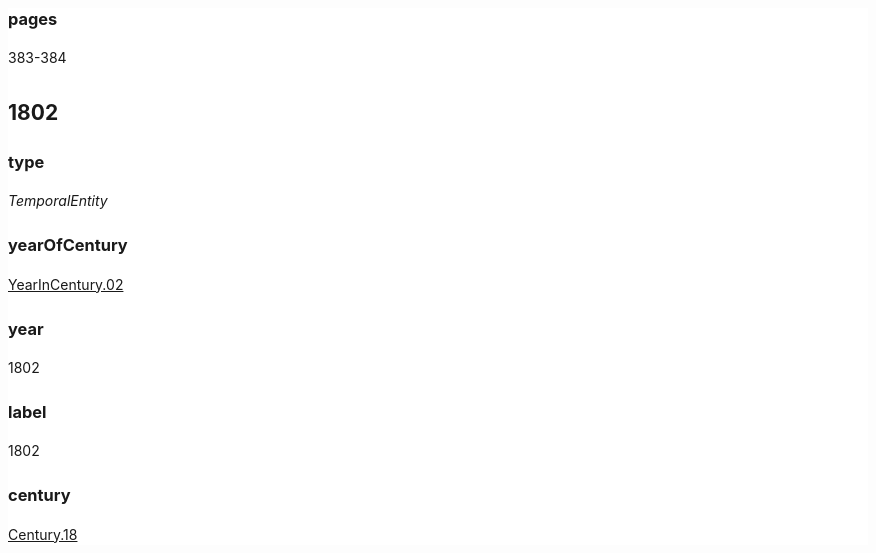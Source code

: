 ### pages


383-384

## 1802

### type


*TemporalEntity*

### yearOfCentury


[YearInCentury.02](#YearInCentury.02)

### year


1802

### label


1802

### century


[Century.18](#Century.18)